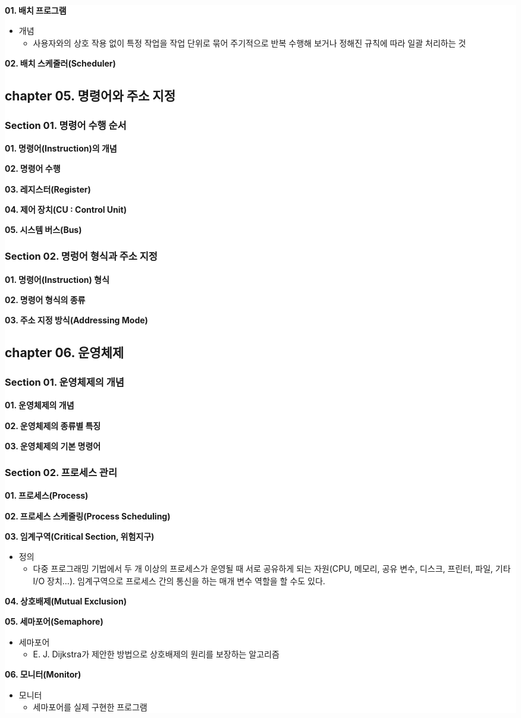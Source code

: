 **01. 배치 프로그램**
- 개념
    - 사용자와의 상호 작용 없이 특정 작업을 작업 단위로 묶어 주기적으로 반복 수행해 보거나 정해진 규칙에 따라 일괄 처리하는 것

**02. 배치 스케줄러(Scheduler)**

## chapter 05. 명령어와 주소 지정

### Section 01. 명령어 수행 순서

**01. 명령어(Instruction)의 개념**

**02. 명령어 수행**

**03. 레지스터(Register)**

**04. 제어 장치(CU : Control Unit)**

**05. 시스템 버스(Bus)**

### Section 02. 명렁어 형식과 주소 지정

**01. 명령어(Instruction) 형식**

**02. 명령어 형식의 종류**

**03. 주소 지정 방식(Addressing Mode)**

## chapter 06. 운영체제

### Section 01. 운영체제의 개념

**01. 운영체제의 개념**

**02. 운영체제의 종류별 특징**

**03. 운영체제의 기본 명령어**

### Section 02. 프로세스 관리

**01. 프로세스(Process)**

**02. 프로세스 스케줄링(Process Scheduling)**

**03. 임계구역(Critical Section, 위험지구)**
- 정의
    - 다중 프로그래밍 기법에서 두 개 이상의 프로세스가 운영될 때 서로 공유하게 되는 자원(CPU, 메모리, 공유 변수, 디스크, 프린터, 파일, 기타 I/O 장치...). 임계구역으로 프로세스 간의 통신을 하는 매개 변수 역할을 할 수도 있다.

**04. 상호배제(Mutual Exclusion)**

**05. 세마포어(Semaphore)**
- 세마포어
    - E. J. Dijkstra가 제안한 방법으로 상호배제의 원리를 보장하는 알고리즘

**06. 모니터(Monitor)**
- 모니터
    - 세마포어를 실제 구현한 프로그램
